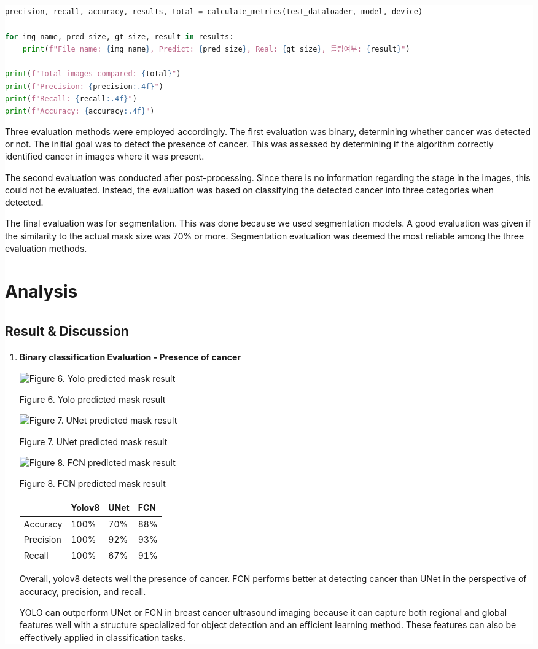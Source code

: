 ```python
precision, recall, accuracy, results, total = calculate_metrics(test_dataloader, model, device)

for img_name, pred_size, gt_size, result in results:
    print(f"File name: {img_name}, Predict: {pred_size}, Real: {gt_size}, 틀림여부: {result}")

print(f"Total images compared: {total}")
print(f"Precision: {precision:.4f}")
print(f"Recall: {recall:.4f}")
print(f"Accuracy: {accuracy:.4f}")
```

 Three evaluation methods were employed accordingly. The first evaluation was binary, determining whether cancer was detected or not. The initial goal was to detect the presence of cancer. This was assessed by determining if the algorithm correctly identified cancer in images where it was present. 

The second evaluation was conducted after post-processing. Since there is no information regarding the stage in the images, this could not be evaluated. Instead, the evaluation was based on classifying the detected cancer into three categories when detected. 

The final evaluation was for segmentation. This was done because we used segmentation models. A good evaluation was given if the similarity to the actual mask size was 70% or more. Segmentation evaluation was deemed the most reliable among the three evaluation methods.

# Analysis

## Result & Discussion

1. **Binary classification Evaluation - Presence of cancer**
    
    ![Figure 6. Yolo predicted mask result](LAB%205%20Which%20CNN%20Model%20is%20Appropriate%20to%20Diagnose%20o%20dad067f3b83546e1bb7bccf1145cddca/6_Yolo_Predicted_mask.png)
    
    Figure 6. Yolo predicted mask result
    
    ![Figure 7. UNet predicted mask result](LAB%205%20Which%20CNN%20Model%20is%20Appropriate%20to%20Diagnose%20o%20dad067f3b83546e1bb7bccf1145cddca/7_UNet_Predicted_mask.png)
    
    Figure 7. UNet predicted mask result
    
    ![Figure 8. FCN predicted mask result](LAB%205%20Which%20CNN%20Model%20is%20Appropriate%20to%20Diagnose%20o%20dad067f3b83546e1bb7bccf1145cddca/8_FCN_Preicted_mask.png)
    
    Figure 8. FCN predicted mask result
    
    |  | Yolov8 | UNet | FCN |
    | --- | --- | --- | --- |
    | Accuracy | 100% | 70% | 88% |
    | Precision | 100% | 92% | 93% |
    | Recall | 100% | 67% | 91% |
    
     Overall, yolov8 detects well the presence of cancer. FCN performs better at detecting cancer than UNet in the perspective of accuracy, precision, and recall. 
    
    YOLO can outperform UNet or FCN in breast cancer ultrasound imaging because it can capture both regional and global features well with a structure specialized for object detection and an efficient learning method. These features can also be effectively applied in classification tasks.
    